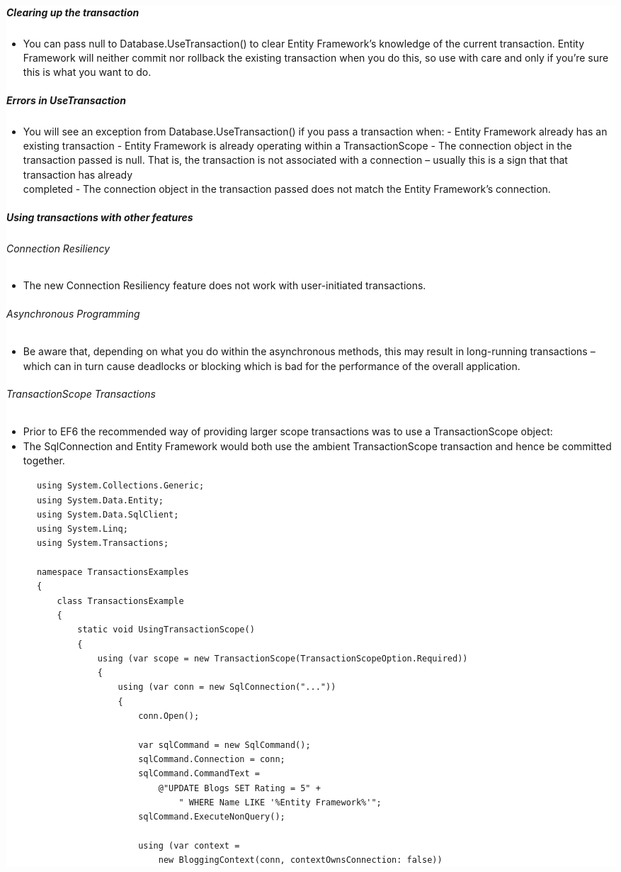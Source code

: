 ##### Clearing up the transaction

- You can pass null to Database.UseTransaction() to clear Entity Framework’s knowledge of the current transaction. Entity Framework
  will neither commit nor rollback the existing transaction when you do this, so use with care and only if you’re sure this is what 
  you want to do.
  
##### Errors in UseTransaction

- You will see an exception from Database.UseTransaction() if you pass a transaction when:
      - Entity Framework already has an existing transaction
      - Entity Framework is already operating within a TransactionScope
      - The connection object in the transaction passed is null. 
        That is, the transaction is not associated with a connection – usually this is a sign that that transaction has already     
        completed
      - The connection object in the transaction passed does not match the Entity Framework’s connection.
      
##### Using transactions with other features      

###### Connection Resiliency

- The new Connection Resiliency feature does not work with user-initiated transactions. 

###### Asynchronous Programming

- Be aware that, depending on what you do within the asynchronous methods, this may result in long-running transactions – which 
  can in turn cause deadlocks or blocking which is bad for the performance of the overall application.
  
###### TransactionScope Transactions

- Prior to EF6 the recommended way of providing larger scope transactions was to use a TransactionScope object:
- The SqlConnection and Entity Framework would both use the ambient TransactionScope transaction and hence be committed together.

```
      using System.Collections.Generic;
      using System.Data.Entity;
      using System.Data.SqlClient;
      using System.Linq;
      using System.Transactions;

      namespace TransactionsExamples
      {
          class TransactionsExample
          {
              static void UsingTransactionScope()
              {
                  using (var scope = new TransactionScope(TransactionScopeOption.Required))
                  {
                      using (var conn = new SqlConnection("..."))
                      {
                          conn.Open();

                          var sqlCommand = new SqlCommand();
                          sqlCommand.Connection = conn;
                          sqlCommand.CommandText =
                              @"UPDATE Blogs SET Rating = 5" +
                                  " WHERE Name LIKE '%Entity Framework%'";
                          sqlCommand.ExecuteNonQuery();

                          using (var context =
                              new BloggingContext(conn, contextOwnsConnection: false))
```
